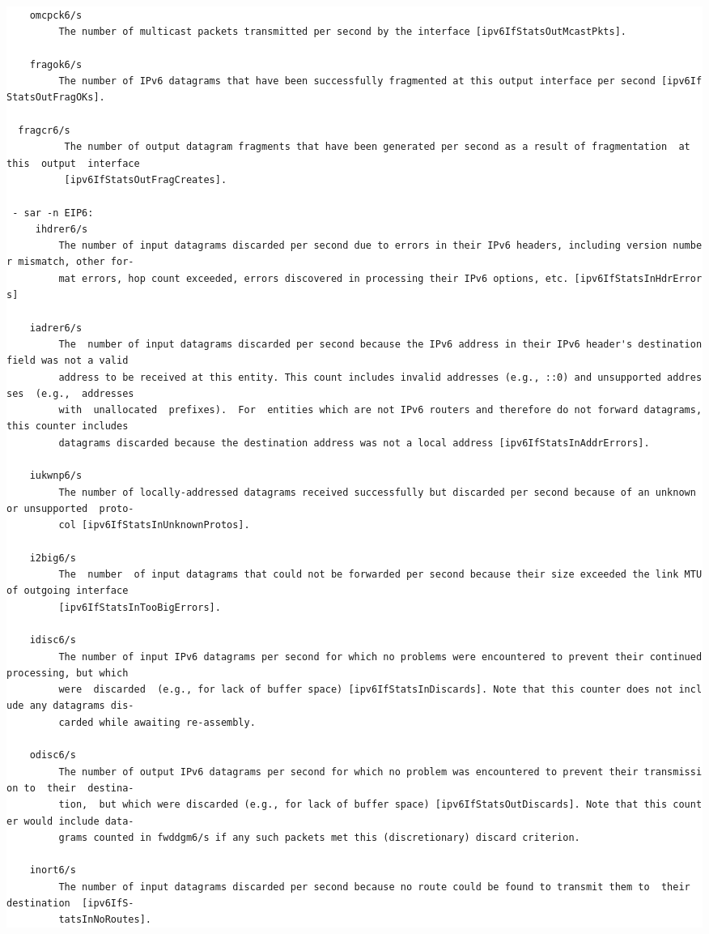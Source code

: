         omcpck6/s
             The number of multicast packets transmitted per second by the interface [ipv6IfStatsOutMcastPkts].

        fragok6/s
             The number of IPv6 datagrams that have been successfully fragmented at this output interface per second [ipv6IfStatsOutFragOKs].

      fragcr6/s
              The number of output datagram fragments that have been generated per second as a result of fragmentation  at  this  output  interface
              [ipv6IfStatsOutFragCreates].

     - sar -n EIP6:
         ihdrer6/s
             The number of input datagrams discarded per second due to errors in their IPv6 headers, including version number mismatch, other for‐
             mat errors, hop count exceeded, errors discovered in processing their IPv6 options, etc. [ipv6IfStatsInHdrErrors]

        iadrer6/s
             The  number of input datagrams discarded per second because the IPv6 address in their IPv6 header's destination field was not a valid
             address to be received at this entity. This count includes invalid addresses (e.g., ::0) and unsupported addresses  (e.g.,  addresses
             with  unallocated  prefixes).  For  entities which are not IPv6 routers and therefore do not forward datagrams, this counter includes
             datagrams discarded because the destination address was not a local address [ipv6IfStatsInAddrErrors].

        iukwnp6/s
             The number of locally-addressed datagrams received successfully but discarded per second because of an unknown or unsupported  proto‐
             col [ipv6IfStatsInUnknownProtos].

        i2big6/s
             The  number  of input datagrams that could not be forwarded per second because their size exceeded the link MTU of outgoing interface
             [ipv6IfStatsInTooBigErrors].

        idisc6/s
             The number of input IPv6 datagrams per second for which no problems were encountered to prevent their continued processing, but which
             were  discarded  (e.g., for lack of buffer space) [ipv6IfStatsInDiscards]. Note that this counter does not include any datagrams dis‐
             carded while awaiting re-assembly.

        odisc6/s
             The number of output IPv6 datagrams per second for which no problem was encountered to prevent their transmission to  their  destina‐
             tion,  but which were discarded (e.g., for lack of buffer space) [ipv6IfStatsOutDiscards]. Note that this counter would include data‐
             grams counted in fwddgm6/s if any such packets met this (discretionary) discard criterion.

        inort6/s
             The number of input datagrams discarded per second because no route could be found to transmit them to  their  destination  [ipv6IfS‐
             tatsInNoRoutes].
